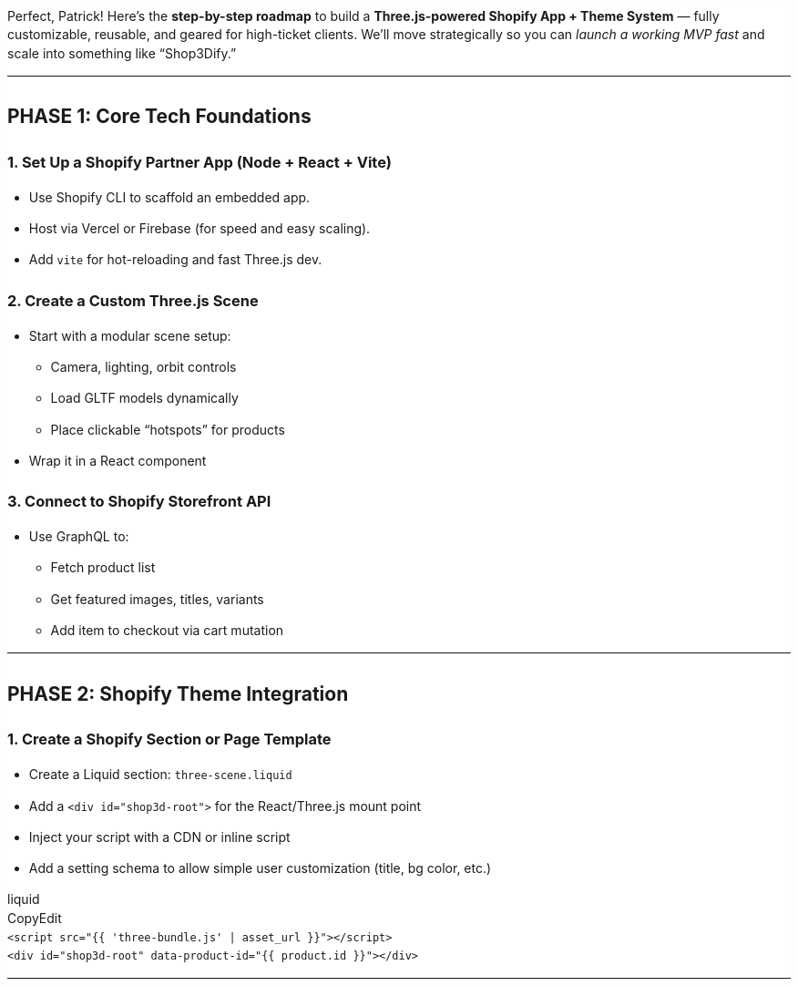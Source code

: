 Perfect, Patrick\! Here’s the **step-by-step roadmap** to build a **Three.js-powered Shopify App \+ Theme System** — fully customizable, reusable, and geared for high-ticket clients. We’ll move strategically so you can *launch a working MVP fast* and scale into something like “Shop3Dify.”

---

## **PHASE 1: Core Tech Foundations**

### **1\. Set Up a Shopify Partner App (Node \+ React \+ Vite)**

* Use Shopify CLI to scaffold an embedded app.

* Host via Vercel or Firebase (for speed and easy scaling).

* Add `vite` for hot-reloading and fast Three.js dev.

### **2\. Create a Custom Three.js Scene**

* Start with a modular scene setup:

  * Camera, lighting, orbit controls

  * Load GLTF models dynamically

  * Place clickable “hotspots” for products

* Wrap it in a React component

### **3\. Connect to Shopify Storefront API**

* Use GraphQL to:

  * Fetch product list

  * Get featured images, titles, variants

  * Add item to checkout via cart mutation

---

## **PHASE 2: Shopify Theme Integration**

### **1\. Create a Shopify Section or Page Template**

* Create a Liquid section: `three-scene.liquid`

* Add a `<div id="shop3d-root">` for the React/Three.js mount point

* Inject your script with a CDN or inline script

* Add a setting schema to allow simple user customization (title, bg color, etc.)

liquid  
CopyEdit  
`<script src="{{ 'three-bundle.js' | asset_url }}"></script>`  
`<div id="shop3d-root" data-product-id="{{ product.id }}"></div>`

---